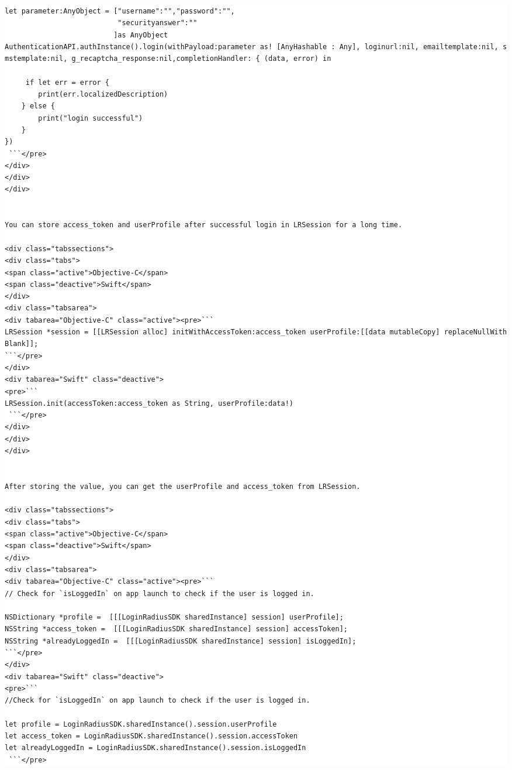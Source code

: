 ```</pre>
let parameter:AnyObject = ["username":"","password":"",
                           "securityanswer":""
                          ]as AnyObject
AuthenticationAPI.authInstance().login(withPayload:parameter as! [AnyHashable : Any], loginurl:nil, emailtemplate:nil, smstemplate:nil, g_recaptcha_response:nil,completionHandler: { (data, error) in

     if let err = error {
        print(err.localizedDescription)
    } else {
        print("login successful")
    }
})
 ```</pre>
</div>
</div>
</div>


You can store access_token and userProfile after successful login in LRSession for a long time.

<div class="tabssections">
<div class="tabs">
<span class="active">Objective-C</span>
<span class="deactive">Swift</span>
</div>
<div class="tabsarea">
<div tabarea="Objective-C" class="active"><pre>```
LRSession *session = [[LRSession alloc] initWithAccessToken:access_token userProfile:[[data mutableCopy] replaceNullWithBlank]];
```</pre>
</div>
<div tabarea="Swift" class="deactive">
<pre>```
LRSession.init(accessToken:access_token as String, userProfile:data!)
 ```</pre>
</div>
</div>
</div>


After storing the value, you can get the userProfile and access_token from LRSession.

<div class="tabssections">
<div class="tabs">
<span class="active">Objective-C</span>
<span class="deactive">Swift</span>
</div>
<div class="tabsarea">
<div tabarea="Objective-C" class="active"><pre>```
// Check for `isLoggedIn` on app launch to check if the user is logged in.

NSDictionary *profile =  [[[LoginRadiusSDK sharedInstance] session] userProfile];
NSString *access_token =  [[[LoginRadiusSDK sharedInstance] session] accessToken];
NSString *alreadyLoggedIn =  [[[LoginRadiusSDK sharedInstance] session] isLoggedIn];
```</pre>
</div>
<div tabarea="Swift" class="deactive">
<pre>```
//Check for `isLoggedIn` on app launch to check if the user is logged in.

let profile = LoginRadiusSDK.sharedInstance().session.userProfile
let access_token = LoginRadiusSDK.sharedInstance().session.accessToken
let alreadyLoggedIn = LoginRadiusSDK.sharedInstance().session.isLoggedIn
 ```</pre>
```
